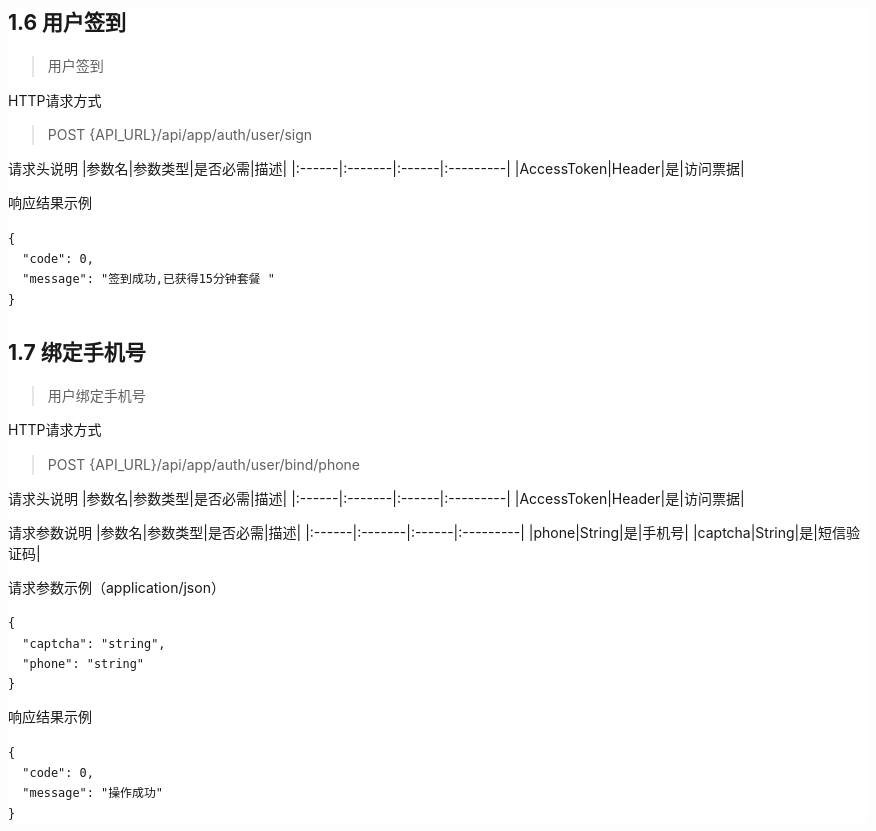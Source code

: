 

## 1.6 用户签到

> 用户签到

HTTP请求方式
> POST {API_URL}/api/app/auth/user/sign

请求头说明
|参数名|参数类型|是否必需|描述|
|:------|:-------|:------|:---------|
|AccessToken|Header|是|访问票据|

响应结果示例
```
{
  "code": 0,
  "message": "签到成功,已获得15分钟套餐 "
}
```



## 1.7 绑定手机号

> 用户绑定手机号

HTTP请求方式
> POST {API_URL}/api/app/auth/user/bind/phone

请求头说明
|参数名|参数类型|是否必需|描述|
|:------|:-------|:------|:---------|
|AccessToken|Header|是|访问票据|

请求参数说明
|参数名|参数类型|是否必需|描述|
|:------|:-------|:------|:---------|
|phone|String|是|手机号|
|captcha|String|是|短信验证码|

请求参数示例（application/json）
```
{
  "captcha": "string",
  "phone": "string"
}
```

响应结果示例
```
{
  "code": 0,
  "message": "操作成功"
}
```
